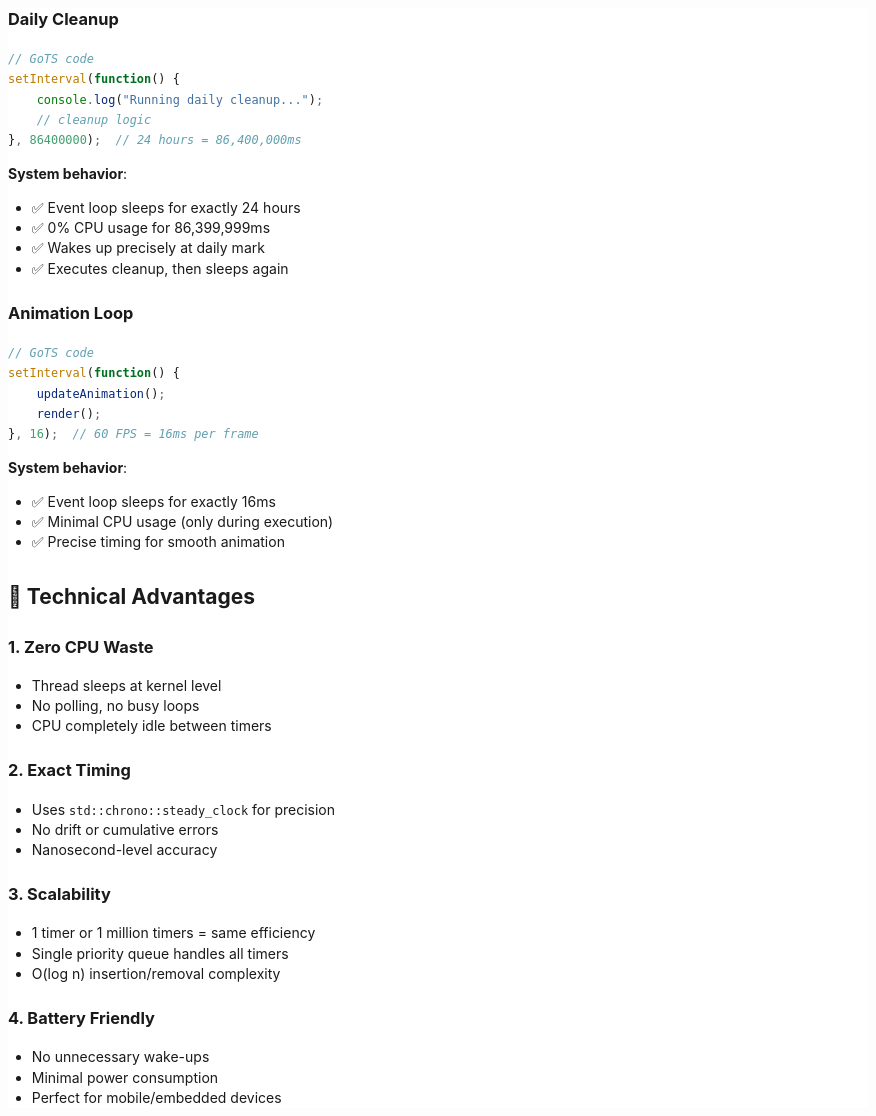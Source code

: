 ### Daily Cleanup
```javascript
// GoTS code
setInterval(function() {
    console.log("Running daily cleanup...");
    // cleanup logic
}, 86400000);  // 24 hours = 86,400,000ms
```

**System behavior**:
- ✅ Event loop sleeps for exactly 24 hours
- ✅ 0% CPU usage for 86,399,999ms
- ✅ Wakes up precisely at daily mark
- ✅ Executes cleanup, then sleeps again

### Animation Loop
```javascript
// GoTS code
setInterval(function() {
    updateAnimation();
    render();
}, 16);  // 60 FPS = 16ms per frame
```

**System behavior**:
- ✅ Event loop sleeps for exactly 16ms
- ✅ Minimal CPU usage (only during execution)
- ✅ Precise timing for smooth animation

## 🔬 Technical Advantages

### 1. **Zero CPU Waste**
- Thread sleeps at kernel level
- No polling, no busy loops
- CPU completely idle between timers

### 2. **Exact Timing**
- Uses `std::chrono::steady_clock` for precision
- No drift or cumulative errors
- Nanosecond-level accuracy

### 3. **Scalability**
- 1 timer or 1 million timers = same efficiency
- Single priority queue handles all timers
- O(log n) insertion/removal complexity

### 4. **Battery Friendly**
- No unnecessary wake-ups
- Minimal power consumption
- Perfect for mobile/embedded devices
